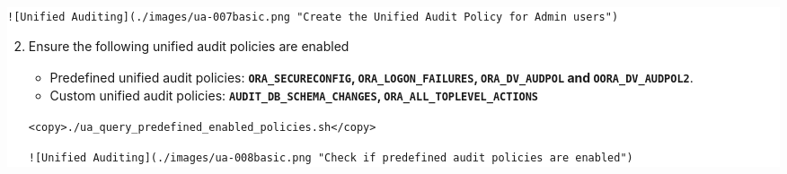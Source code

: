     ![Unified Auditing](./images/ua-007basic.png "Create the Unified Audit Policy for Admin users")

2. Ensure the following unified audit policies are enabled
    - Predefined unified audit policies: **`ORA_SECURECONFIG`, `ORA_LOGON_FAILURES`, `ORA_DV_AUDPOL` and `OORA_DV_AUDPOL2`**. 
    - Custom unified audit policies: **`AUDIT_DB_SCHEMA_CHANGES`, `ORA_ALL_TOPLEVEL_ACTIONS`**

    ````
    <copy>./ua_query_predefined_enabled_policies.sh</copy>
    ````

       ![Unified Auditing](./images/ua-008basic.png "Check if predefined audit policies are enabled")
